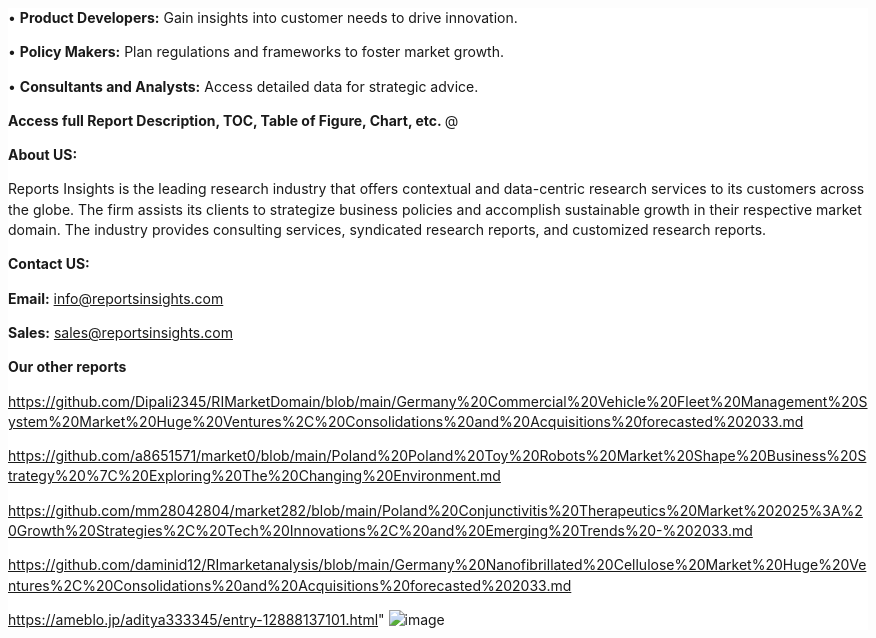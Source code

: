 • <strong>Product Developers:</strong> Gain insights into customer needs to drive innovation.

• <strong>Policy Makers:</strong> Plan regulations and frameworks to foster market growth.

• <strong>Consultants and Analysts:</strong> Access detailed data for strategic advice.
</ul>
<strong>Access full Report Description, TOC, Table of Figure, Chart, etc. </strong>@  <a href= style=color:#0000ff;></a></font>

<strong><strong>About US</strong>:</strong>

Reports Insights is the leading research industry that offers contextual and data-centric research services to its customers across the globe. The firm assists its clients to strategize business policies and accomplish sustainable growth in their respective market domain. The industry provides consulting services, syndicated research reports, and customized research reports.

<strong>Contact US:</strong>

<p class=""""><b>Email:</b> <a href=mailto:info@reportsinsights.com>info@reportsinsights.com</a></p>
<p class=""""><b>Sales:</b> <a href=mailto:sales@reportsinsights.com>sales@reportsinsights.com</a></p>

<strong>Our other reports</strong>

<a href=https://github.com/Dipali2345/RIMarketDomain/blob/main/Germany%20Commercial%20Vehicle%20Fleet%20Management%20System%20Market%20Huge%20Ventures%2C%20Consolidations%20and%20Acquisitions%20forecasted%202033.md>https://github.com/Dipali2345/RIMarketDomain/blob/main/Germany%20Commercial%20Vehicle%20Fleet%20Management%20System%20Market%20Huge%20Ventures%2C%20Consolidations%20and%20Acquisitions%20forecasted%202033.md</a>

<a href=https://github.com/a8651571/market0/blob/main/Poland%20Poland%20Toy%20Robots%20Market%20Shape%20Business%20Strategy%20%7C%20Exploring%20The%20Changing%20Environment.md>https://github.com/a8651571/market0/blob/main/Poland%20Poland%20Toy%20Robots%20Market%20Shape%20Business%20Strategy%20%7C%20Exploring%20The%20Changing%20Environment.md</a>

<a href=https://github.com/mm28042804/market282/blob/main/Poland%20Conjunctivitis%20Therapeutics%20Market%202025%3A%20Growth%20Strategies%2C%20Tech%20Innovations%2C%20and%20Emerging%20Trends%20-%202033.md>https://github.com/mm28042804/market282/blob/main/Poland%20Conjunctivitis%20Therapeutics%20Market%202025%3A%20Growth%20Strategies%2C%20Tech%20Innovations%2C%20and%20Emerging%20Trends%20-%202033.md</a>

<a href=https://github.com/daminid12/RImarketanalysis/blob/main/Germany%20Nanofibrillated%20Cellulose%20Market%20Huge%20Ventures%2C%20Consolidations%20and%20Acquisitions%20forecasted%202033.md>https://github.com/daminid12/RImarketanalysis/blob/main/Germany%20Nanofibrillated%20Cellulose%20Market%20Huge%20Ventures%2C%20Consolidations%20and%20Acquisitions%20forecasted%202033.md</a>

<a href=https://ameblo.jp/aditya333345/entry-12888137101.html>https://ameblo.jp/aditya333345/entry-12888137101.html</a>"
![image](https://github.com/user-attachments/assets/ce72d89f-0fa2-424d-983b-2f79f765d107)
